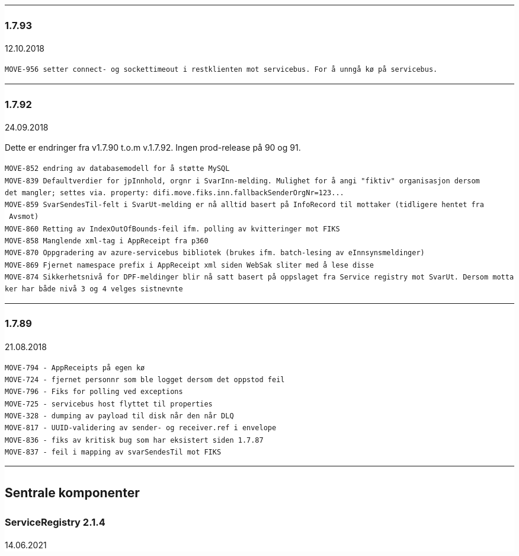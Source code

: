 ***

### 1.7.93
12.10.2018
```
MOVE-956 setter connect- og sockettimeout i restklienten mot servicebus. For å unngå kø på servicebus. 
```

***

### 1.7.92
24.09.2018

Dette er endringer fra v1.7.90 t.o.m v.1.7.92. Ingen prod-release på 90 og 91.
```
MOVE-852 endring av databasemodell for å støtte MySQL
MOVE-839 Defaultverdier for jpInnhold, orgnr i SvarInn-melding. Mulighet for å angi "fiktiv" organisasjon dersom 
det mangler; settes via. property: difi.move.fiks.inn.fallbackSenderOrgNr=123...
MOVE-859 SvarSendesTil-felt i SvarUt-melding er nå alltid basert på InfoRecord til mottaker (tidligere hentet fra
 Avsmot)
MOVE-860 Retting av IndexOutOfBounds-feil ifm. polling av kvitteringer mot FIKS
MOVE-858 Manglende xml-tag i AppReceipt fra p360
MOVE-870 Oppgradering av azure-servicebus bibliotek (brukes ifm. batch-lesing av eInnsynsmeldinger)
MOVE-869 Fjernet namespace prefix i AppReceipt xml siden WebSak sliter med å lese disse
MOVE-874 Sikkerhetsnivå for DPF-meldinger blir nå satt basert på oppslaget fra Service registry mot SvarUt. Dersom mottaker har både nivå 3 og 4 velges sistnevnte

```

***

### 1.7.89
21.08.2018
```
MOVE-794 - AppReceipts på egen kø
MOVE-724 - fjernet personnr som ble logget dersom det oppstod feil
MOVE-796 - Fiks for polling ved exceptions
MOVE-725 - servicebus host flyttet til properties
MOVE-328 - dumping av payload til disk når den når DLQ
MOVE-817 - UUID-validering av sender- og receiver.ref i envelope
MOVE-836 - fiks av kritisk bug som har eksistert siden 1.7.87 
MOVE-837 - feil i mapping av svarSendesTil mot FIKS 
```

***

## Sentrale komponenter

### ServiceRegistry 2.1.4
14.06.2021

